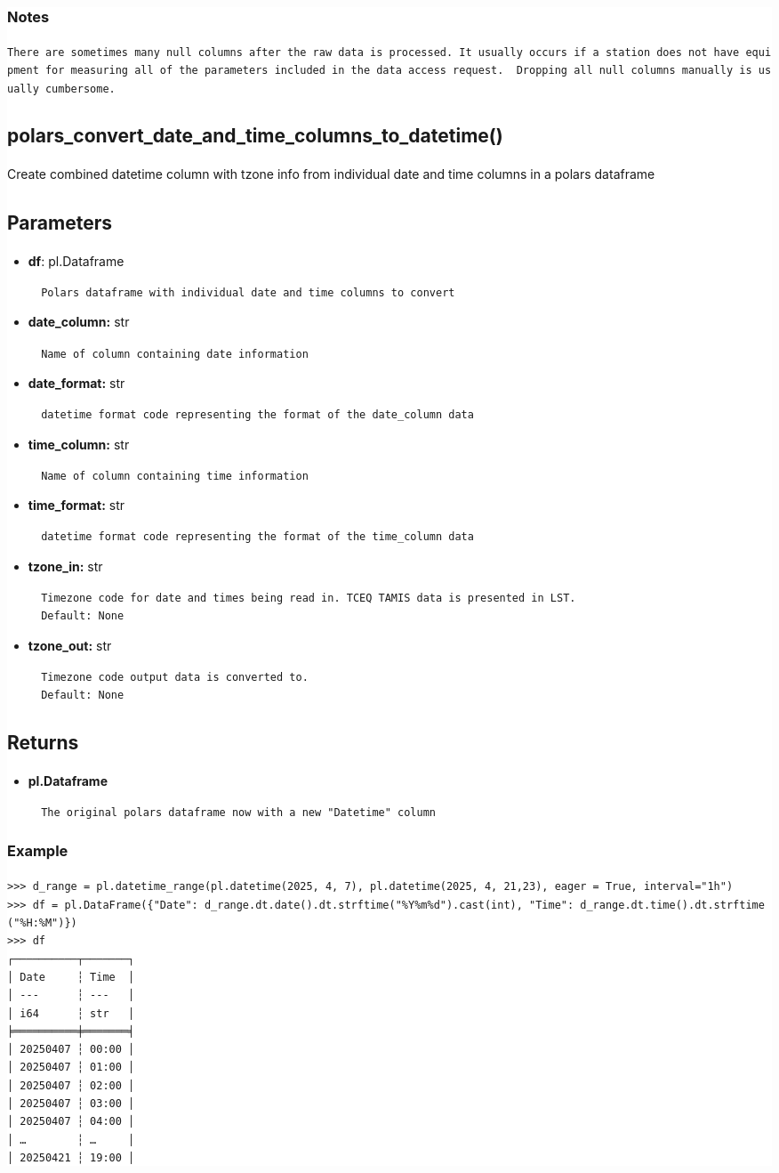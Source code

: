 ### Notes

    There are sometimes many null columns after the raw data is processed. It usually occurs if a station does not have equipment for measuring all of the parameters included in the data access request.  Dropping all null columns manually is usually cumbersome.

## polars_convert_date_and_time_columns_to_datetime()
Create combined datetime column with tzone info from individual date and time columns in a polars dataframe


Parameters
-----------
- **df**: pl.Dataframe
    
        Polars dataframe with individual date and time columns to convert

- **date_column:** str
    
        Name of column containing date information

- **date_format:** str
    
        datetime format code representing the format of the date_column data

- **time_column:** str
    
        Name of column containing time information

- **time_format:** str
    
        datetime format code representing the format of the time_column data

- **tzone_in:** str
    
        Timezone code for date and times being read in. TCEQ TAMIS data is presented in LST.
        Default: None

- **tzone_out:** str
    
        Timezone code output data is converted to.
        Default: None


Returns
---------

- **pl.Dataframe**
    
        The original polars dataframe now with a new "Datetime" column


### Example
```
>>> d_range = pl.datetime_range(pl.datetime(2025, 4, 7), pl.datetime(2025, 4, 21,23), eager = True, interval="1h")
>>> df = pl.DataFrame({"Date": d_range.dt.date().dt.strftime("%Y%m%d").cast(int), "Time": d_range.dt.time().dt.strftime("%H:%M")})
>>> df
┌──────────┬───────┐
│ Date     ┆ Time  │
│ ---      ┆ ---   │
│ i64      ┆ str   │
╞══════════╪═══════╡
│ 20250407 ┆ 00:00 │
│ 20250407 ┆ 01:00 │
│ 20250407 ┆ 02:00 │
│ 20250407 ┆ 03:00 │
│ 20250407 ┆ 04:00 │
│ …        ┆ …     │
│ 20250421 ┆ 19:00 │
```